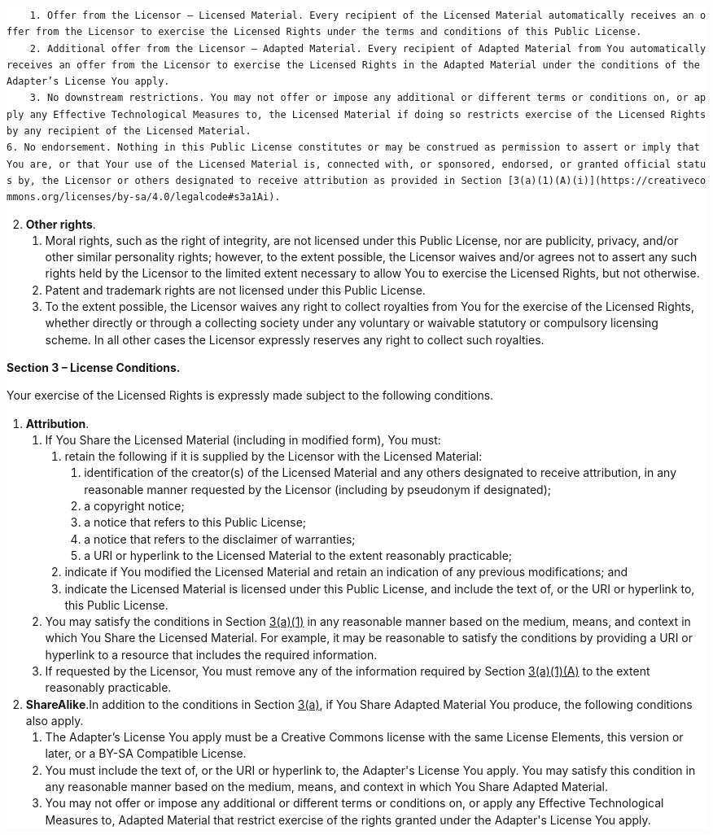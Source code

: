         1. Offer from the Licensor – Licensed Material. Every recipient of the Licensed Material automatically receives an offer from the Licensor to exercise the Licensed Rights under the terms and conditions of this Public License.
        2. Additional offer from the Licensor – Adapted Material. Every recipient of Adapted Material from You automatically receives an offer from the Licensor to exercise the Licensed Rights in the Adapted Material under the conditions of the Adapter’s License You apply.
        3. No downstream restrictions. You may not offer or impose any additional or different terms or conditions on, or apply any Effective Technological Measures to, the Licensed Material if doing so restricts exercise of the Licensed Rights by any recipient of the Licensed Material.
    6. No endorsement. Nothing in this Public License constitutes or may be construed as permission to assert or imply that You are, or that Your use of the Licensed Material is, connected with, or sponsored, endorsed, or granted official status by, the Licensor or others designated to receive attribution as provided in Section [3(a)(1)(A)(i)](https://creativecommons.org/licenses/by-sa/4.0/legalcode#s3a1Ai).
2. **Other rights**.
    1. Moral rights, such as the right of integrity, are not licensed under this Public License, nor are publicity, privacy, and/or other similar personality rights; however, to the extent possible, the Licensor waives and/or agrees not to assert any such rights held by the Licensor to the limited extent necessary to allow You to exercise the Licensed Rights, but not otherwise.
    2. Patent and trademark rights are not licensed under this Public License.
    3. To the extent possible, the Licensor waives any right to collect royalties from You for the exercise of the Licensed Rights, whether directly or through a collecting society under any voluntary or waivable statutory or compulsory licensing scheme. In all other cases the Licensor expressly reserves any right to collect such royalties.

**Section 3 – License Conditions.**

Your exercise of the Licensed Rights is expressly made subject to the following conditions.

1. **Attribution**.
    1. If You Share the Licensed Material (including in modified form), You must:
        1. retain the following if it is supplied by the Licensor with the Licensed Material:
            1. identification of the creator(s) of the Licensed Material and any others designated to receive attribution, in any reasonable manner requested by the Licensor (including by pseudonym if designated);
            2. a copyright notice;
            3. a notice that refers to this Public License;
            4. a notice that refers to the disclaimer of warranties;
            5. a URI or hyperlink to the Licensed Material to the extent reasonably practicable;
        2. indicate if You modified the Licensed Material and retain an indication of any previous modifications; and
        3. indicate the Licensed Material is licensed under this Public License, and include the text of, or the URI or hyperlink to, this Public License.
    2. You may satisfy the conditions in Section [3(a)(1)](https://creativecommons.org/licenses/by-sa/4.0/legalcode#s3a1) in any reasonable manner based on the medium, means, and context in which You Share the Licensed Material. For example, it may be reasonable to satisfy the conditions by providing a URI or hyperlink to a resource that includes the required information.
    3. If requested by the Licensor, You must remove any of the information required by Section [3(a)(1)(A)](https://creativecommons.org/licenses/by-sa/4.0/legalcode#s3a1A) to the extent reasonably practicable.
2. **ShareAlike**.In addition to the conditions in Section [3(a)](https://creativecommons.org/licenses/by-sa/4.0/legalcode#s3a), if You Share Adapted Material You produce, the following conditions also apply.
    1. The Adapter’s License You apply must be a Creative Commons license with the same License Elements, this version or later, or a BY-SA Compatible License.
    2. You must include the text of, or the URI or hyperlink to, the Adapter's License You apply. You may satisfy this condition in any reasonable manner based on the medium, means, and context in which You Share Adapted Material.
    3. You may not offer or impose any additional or different terms or conditions on, or apply any Effective Technological Measures to, Adapted Material that restrict exercise of the rights granted under the Adapter's License You apply.
